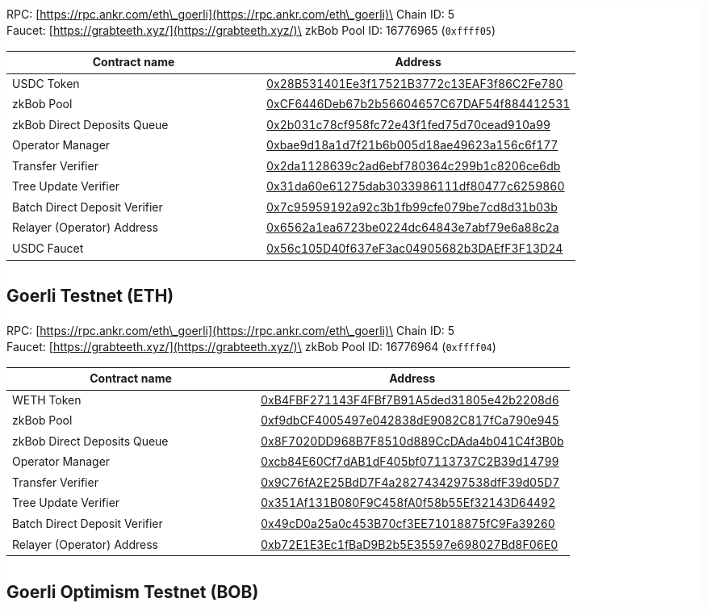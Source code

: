 RPC: [https://rpc.ankr.com/eth\_goerli](https://rpc.ankr.com/eth\_goerli)\
Chain ID: 5\
Faucet: [https://grabteeth.xyz/](https://grabteeth.xyz/)\
zkBob Pool ID: 16776965 (`0xffff05`)

<table><thead><tr><th width="301">Contract name</th><th>Address</th></tr></thead><tbody><tr><td>USDC Token</td><td><a href="https://eth-goerli.blockscout.com/address/0x28B531401Ee3f17521B3772c13EAF3f86C2Fe780">0x28B531401Ee3f17521B3772c13EAF3f86C2Fe780</a></td></tr><tr><td>zkBob Pool</td><td><a href="https://eth-goerli.blockscout.com/address/0xCF6446Deb67b2b56604657C67DAF54f884412531">0xCF6446Deb67b2b56604657C67DAF54f884412531</a></td></tr><tr><td>zkBob Direct Deposits Queue</td><td><a href="https://eth-goerli.blockscout.com/address/0x2b031c78cf958fc72e43f1fed75d70cead910a99">0x2b031c78cf958fc72e43f1fed75d70cead910a99</a></td></tr><tr><td>Operator Manager</td><td><a href="https://eth-goerli.blockscout.com/address/0xbae9d18a1d7f21b6b005d18ae49623a156c6f177">0xbae9d18a1d7f21b6b005d18ae49623a156c6f177</a></td></tr><tr><td>Transfer Verifier</td><td><a href="https://eth-goerli.blockscout.com/address/0x2da1128639c2ad6ebf780364c299b1c8206ce6db">0x2da1128639c2ad6ebf780364c299b1c8206ce6db</a></td></tr><tr><td>Tree Update Verifier</td><td><a href="https://eth-goerli.blockscout.com/address/0x31da60e61275dab3033986111df80477c6259860">0x31da60e61275dab3033986111df80477c6259860</a></td></tr><tr><td>Batch Direct Deposit Verifier</td><td><a href="https://eth-goerli.blockscout.com/address/0x7c95959192a92c3b1fb99cfe079be7cd8d31b03b">0x7c95959192a92c3b1fb99cfe079be7cd8d31b03b</a></td></tr><tr><td>Relayer (Operator) Address</td><td><a href="https://eth-goerli.blockscout.com/address/0x6562a1ea6723be0224dc64843e7abf79e6a88c2a">0x6562a1ea6723be0224dc64843e7abf79e6a88c2a</a></td></tr><tr><td>USDC Faucet</td><td><a href="https://eth-goerli.blockscout.com/address/0x56c105D40f637eF3ac04905682b3DAEfF3F13D24?tab=write_contract">0x56c105D40f637eF3ac04905682b3DAEfF3F13D24</a></td></tr></tbody></table>

## Goerli Testnet (ETH)

RPC: [https://rpc.ankr.com/eth\_goerli](https://rpc.ankr.com/eth\_goerli)\
Chain ID: 5\
Faucet: [https://grabteeth.xyz/](https://grabteeth.xyz/)\
zkBob Pool ID: 16776964 (`0xffff04`)

<table><thead><tr><th width="294">Contract name</th><th>Address</th></tr></thead><tbody><tr><td>WETH Token</td><td><a href="https://eth-goerli.blockscout.com/address/0xB4FBF271143F4FBf7B91A5ded31805e42b2208d6">0xB4FBF271143F4FBf7B91A5ded31805e42b2208d6</a></td></tr><tr><td>zkBob Pool</td><td><a href="https://eth-goerli.blockscout.com/address/0xf9dbCF4005497e042838dE9082C817fCa790e945">0xf9dbCF4005497e042838dE9082C817fCa790e945</a></td></tr><tr><td>zkBob Direct Deposits Queue</td><td><a href="https://eth-goerli.blockscout.com/address/0x8F7020DD968B7F8510d889CcDAda4b041C4f3B0b">0x8F7020DD968B7F8510d889CcDAda4b041C4f3B0b</a></td></tr><tr><td>Operator Manager</td><td><a href="https://eth-goerli.blockscout.com/address/0xcb84E60Cf7dAB1dF405bf07113737C2B39d14799?tab=txs">0xcb84E60Cf7dAB1dF405bf07113737C2B39d14799</a></td></tr><tr><td>Transfer Verifier</td><td><a href="https://eth-goerli.blockscout.com/address/0x9C76fA2E25BdD7F4a2827434297538dfF39d05D7">0x9C76fA2E25BdD7F4a2827434297538dfF39d05D7</a></td></tr><tr><td>Tree Update Verifier</td><td><a href="https://eth-goerli.blockscout.com/address/0x351Af131B080F9C458fA0f58b55Ef32143D64492">0x351Af131B080F9C458fA0f58b55Ef32143D64492</a></td></tr><tr><td>Batch Direct Deposit Verifier</td><td><a href="https://eth-goerli.blockscout.com/address/0x49cD0a25a0c453B70cf3EE71018875fC9Fa39260">0x49cD0a25a0c453B70cf3EE71018875fC9Fa39260</a></td></tr><tr><td>Relayer (Operator) Address</td><td><a href="https://eth-goerli.blockscout.com/address/0xb72E1E3Ec1fBaD9B2b5E35597e698027Bd8F06E0">0xb72E1E3Ec1fBaD9B2b5E35597e698027Bd8F06E0</a></td></tr></tbody></table>

## Goerli Optimism Testnet (BOB)
